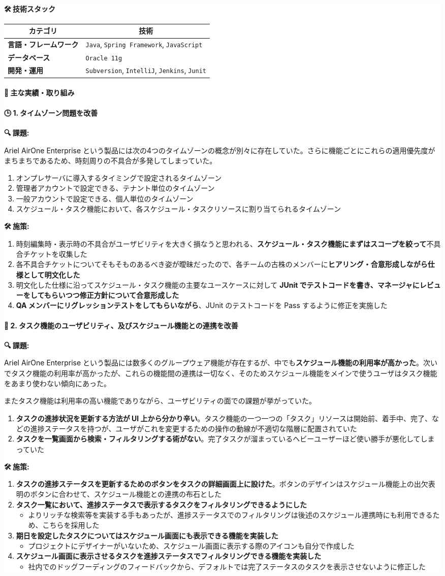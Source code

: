 #### 🛠️ 技術スタック

| カテゴリ | 技術 |
|----------|------|
| **言語・フレームワーク** | `Java`, `Spring Framework`, `JavaScript` |
| **データベース** | `Oracle 11g` |
| **開発・運用** | `Subversion`, `IntelliJ`, `Jenkins`, `Junit` |

#### 🎯 主な実績・取り組み

#### 🕒 1. タイムゾーン問題を改善

**🔍 課題:**

Ariel AirOne Enterprise という製品には次の4つのタイムゾーンの概念が別々に存在していた。さらに機能ごとにこれらの適用優先度がまちまちであるため、時刻周りの不具合が多発してしまっていた。

1. オンプレサーバに導入するタイミングで設定されるタイムゾーン
2. 管理者アカウントで設定できる、テナント単位のタイムゾーン
3. 一般アカウントで設定できる、個人単位のタイムゾーン
4. スケジュール・タスク機能において、各スケジュール・タスクリソースに割り当てられるタイムゾーン

**🛠️ 施策:**

1. 時刻編集時・表示時の不具合がユーザビリティを大きく損なうと思われる、**スケジュール・タスク機能にまずはスコープを絞って**不具合チケットを収集した
2. 各不具合チケットについてそもそものあるべき姿が曖昧だったので、各チームの古株のメンバーに**ヒアリング・合意形成しながら仕様として明文化した**
3. 明文化した仕様に沿ってスケジュール・タスク機能の主要なユースケースに対して **JUnit でテストコードを書き、マネージャにレビューをしてもらいつつ修正方針について合意形成した**
4. **QA メンバーにリグレッションテストをしてもらいながら**、JUnit のテストコードを Pass するように修正を実施した

#### 🎯 2. タスク機能のユーザビリティ、及びスケジュール機能との連携を改善

**🔍 課題:**

Ariel AirOne Enterprise という製品には数多くのグループウェア機能が存在するが、中でも**スケジュール機能の利用率が高かった**。次いでタスク機能の利用率が高かったが、これらの機能間の連携は一切なく、そのためスケジュール機能をメインで使うユーザはタスク機能をあまり使わない傾向にあった。

またタスク機能は利用率の高い機能でありながら、ユーザビリティの面での課題が挙がっていた。

1. **タスクの進捗状況を更新する方法が UI 上から分かり辛い**。タスク機能の一つ一つの「タスク」リソースは開始前、着手中、完了、などの進捗ステータスを持つが、ユーザがこれを変更するための操作の動線が不適切な階層に配置されていた
2. **タスクを一覧画面から検索・フィルタリングする術がない**。完了タスクが溜まっているヘビーユーザーほど使い勝手が悪化してしまっていた

**🛠️ 施策:**

1. **タスクの進捗ステータスを更新するためのボタンをタスクの詳細画面上に設けた**。ボタンのデザインはスケジュール機能上の出欠表明のボタンに合わせて、スケジュール機能との連携の布石とした
2. **タスク一覧において、進捗ステータスで表示するタスクをフィルタリングできるようにした**
    - よりリッチな検索等を実装する手もあったが、進捗ステータスでのフィルタリングは後述のスケジュール連携時にも利用できるため、こちらを採用した
3. **期日を設定したタスクについてはスケジュール画面にも表示できる機能を実装した**
    - プロジェクトにデザイナーがいないため、スケジュール画面に表示する際のアイコンも自分で作成した
4. **スケジュール画面に表示させるタスクを進捗ステータスでフィルタリングできる機能を実装した**
    - 社内でのドッグフーディングのフィードバックから、デフォルトでは完了ステータスのタスクを表示させないように修正した
